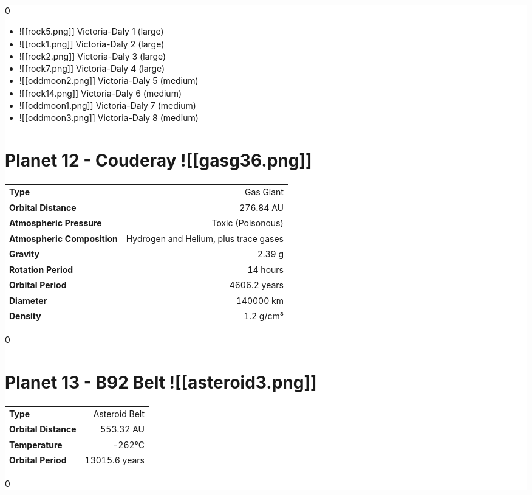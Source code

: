 

0

- ![[rock5.png]] Victoria-Daly 1 (large)
- ![[rock1.png]] Victoria-Daly 2 (large)
- ![[rock2.png]] Victoria-Daly 3 (large)
- ![[rock7.png]] Victoria-Daly 4 (large)
- ![[oddmoon2.png]] Victoria-Daly 5 (medium)
- ![[rock14.png]] Victoria-Daly 6 (medium)
- ![[oddmoon1.png]] Victoria-Daly 7 (medium)
- ![[oddmoon3.png]] Victoria-Daly 8 (medium)


# Planet 12 - Couderay ![[gasg36.png]]
|                             |                           |
| --------------------------- | -------------------------:|
| **Type**                    |             Gas Giant |
| **Orbital Distance**        |   276.84 AU |
| **Atmospheric Pressure**    |       Toxic (Poisonous) |
| **Atmospheric Composition** |      Hydrogen and Helium, plus trace gases |
| **Gravity**                 |        2.39 g |
| **Rotation Period**         |  14 hours |
| **Orbital Period** | 4606.2 years |
| **Diameter**                |      140000 km | 
| **Density**                 |    1.2 g/cm³ |



0



# Planet 13 - B92 Belt ![[asteroid3.png]]
|                             |                           |
| --------------------------- | -------------------------:|
| **Type**                    |             Asteroid Belt |
| **Orbital Distance**        |   553.32 AU |
| **Temperature**             |    -262°C |
| **Orbital Period** | 13015.6 years |



0

